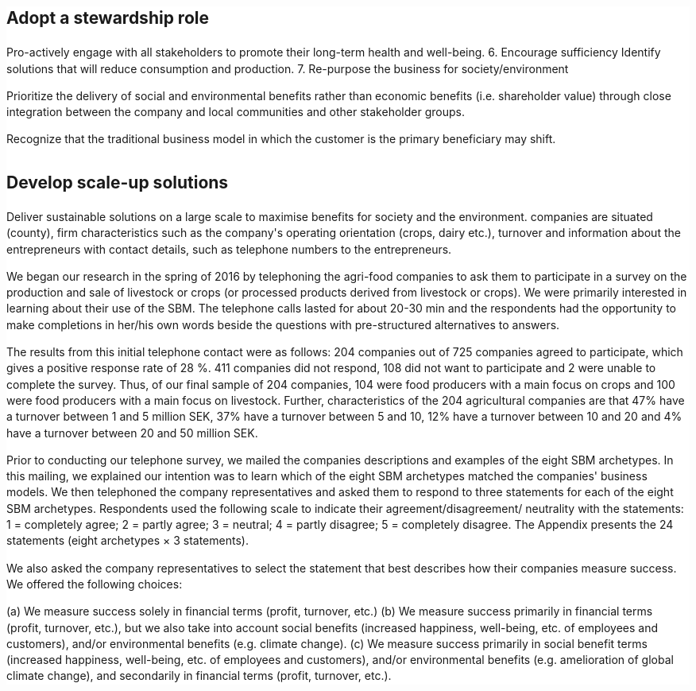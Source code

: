 
## Adopt a stewardship role

Pro-actively engage with all stakeholders to promote their long-term health and well-being. 6. Encourage sufficiency Identify solutions that will reduce consumption and production. 7. Re-purpose the business for society/environment

Prioritize the delivery of social and environmental benefits rather than economic benefits (i.e. shareholder value) through close integration between the company and local communities and other stakeholder groups.

Recognize that the traditional business model in which the customer is the primary beneficiary may shift.


## Develop scale-up solutions

Deliver sustainable solutions on a large scale to maximise benefits for society and the environment. companies are situated (county), firm characteristics such as the company's operating orientation (crops, dairy etc.), turnover and information about the entrepreneurs with contact details, such as telephone numbers to the entrepreneurs.

We began our research in the spring of 2016 by telephoning the agri-food companies to ask them to participate in a survey on the production and sale of livestock or crops (or processed products derived from livestock or crops). We were primarily interested in learning about their use of the SBM. The telephone calls lasted for about 20-30 min and the respondents had the opportunity to make completions in her/his own words beside the questions with pre-structured alternatives to answers.

The results from this initial telephone contact were as follows: 204 companies out of 725 companies agreed to participate, which gives a positive response rate of 28 %. 411 companies did not respond, 108 did not want to participate and 2 were unable to complete the survey. Thus, of our final sample of 204 companies, 104 were food producers with a main focus on crops and 100 were food producers with a main focus on livestock. Further, characteristics of the 204 agricultural companies are that 47% have a turnover between 1 and 5 million SEK, 37% have a turnover between 5 and 10, 12% have a turnover between 10 and 20 and 4% have a turnover between 20 and 50 million SEK.

Prior to conducting our telephone survey, we mailed the companies descriptions and examples of the eight SBM archetypes. In this mailing, we explained our intention was to learn which of the eight SBM archetypes matched the companies' business models. We then telephoned the company representatives and asked them to respond to three statements for each of the eight SBM archetypes. Respondents used the following scale to indicate their agreement/disagreement/ neutrality with the statements: 1 = completely agree; 2 = partly agree; 3 = neutral; 4 = partly disagree; 5 = completely disagree. The Appendix presents the 24 statements (eight archetypes × 3 statements).

We also asked the company representatives to select the statement that best describes how their companies measure success. We offered the following choices:

(a) We measure success solely in financial terms (profit, turnover, etc.) (b) We measure success primarily in financial terms (profit, turnover, etc.), but we also take into account social benefits (increased happiness, well-being, etc. of employees and customers), and/or environmental benefits (e.g. climate change). (c) We measure success primarily in social benefit terms (increased happiness, well-being, etc. of employees and customers), and/or environmental benefits (e.g. amelioration of global climate change), and secondarily in financial terms (profit, turnover, etc.).


